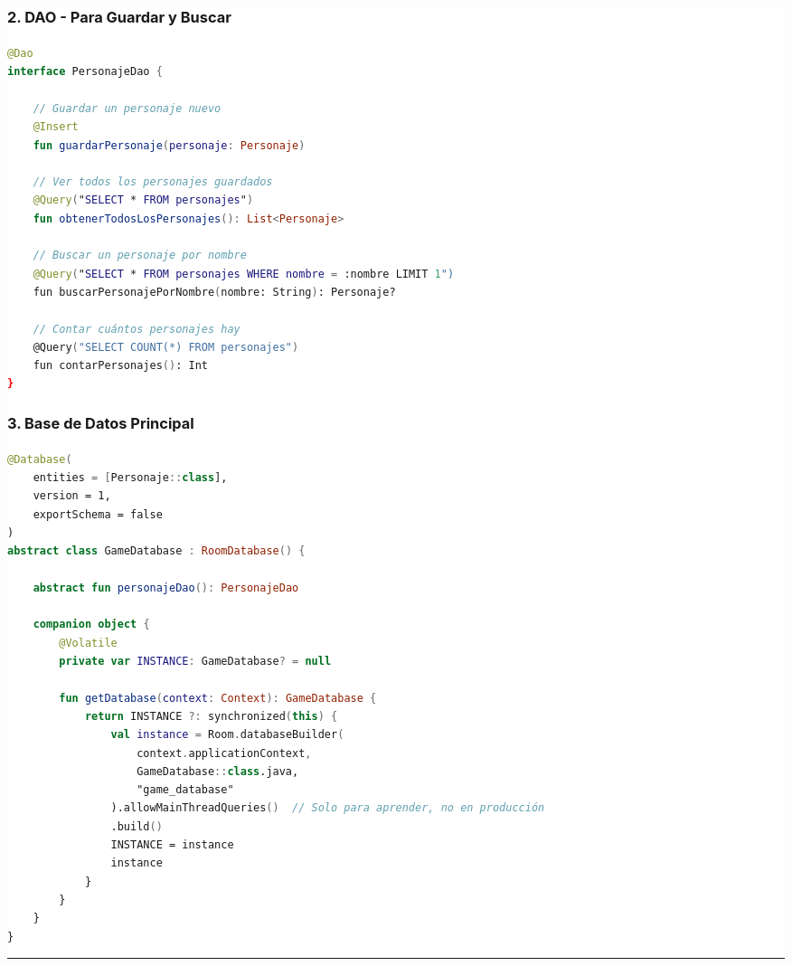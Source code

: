 ### 2. DAO - Para Guardar y Buscar
```kotlin
@Dao
interface PersonajeDao {
    
    // Guardar un personaje nuevo
    @Insert
    fun guardarPersonaje(personaje: Personaje)
    
    // Ver todos los personajes guardados
    @Query("SELECT * FROM personajes")
    fun obtenerTodosLosPersonajes(): List<Personaje>
    
    // Buscar un personaje por nombre
    @Query("SELECT * FROM personajes WHERE nombre = :nombre LIMIT 1")
    fun buscarPersonajePorNombre(nombre: String): Personaje?
    
    // Contar cuántos personajes hay
    @Query("SELECT COUNT(*) FROM personajes")
    fun contarPersonajes(): Int
}
```

### 3. Base de Datos Principal
```kotlin
@Database(
    entities = [Personaje::class],
    version = 1,
    exportSchema = false
)
abstract class GameDatabase : RoomDatabase() {
    
    abstract fun personajeDao(): PersonajeDao
    
    companion object {
        @Volatile
        private var INSTANCE: GameDatabase? = null
        
        fun getDatabase(context: Context): GameDatabase {
            return INSTANCE ?: synchronized(this) {
                val instance = Room.databaseBuilder(
                    context.applicationContext,
                    GameDatabase::class.java,
                    "game_database"
                ).allowMainThreadQueries()  // Solo para aprender, no en producción
                .build()
                INSTANCE = instance
                instance
            }
        }
    }
}
```

---